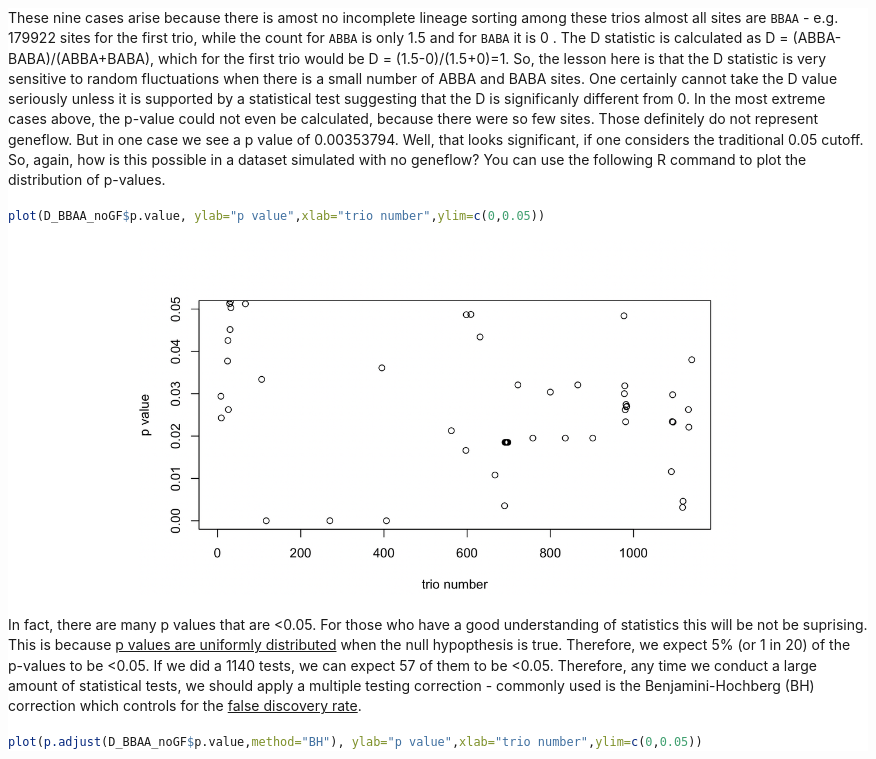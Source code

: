 These nine cases arise because there is amost no incomplete lineage sorting among these trios almost all sites are `BBAA` - e.g. 179922 sites for the first trio, while the count for `ABBA` is only 1.5 and for `BABA` it is 0 . The D statistic is calculated as D = (ABBA-BABA)/(ABBA+BABA), which for the first trio would be D = (1.5-0)/(1.5+0)=1. So, the lesson here is that the D statistic is very sensitive to random fluctuations when there is a small number of ABBA and BABA sites. One certainly cannot take the D value seriously unless it is supported by a statistical test suggesting that the D is significanly different from 0. In the most extreme cases above, the p-value could not even be calculated, because there were so few sites. Those definitely do not represent geneflow. But in one case we see a p value of 0.00353794. Well, that looks significant, if one considers the traditional 0.05 cutoff. So, again, how is this possible in a dataset simulated with no geneflow? You can use the following R command to plot the distribution of p-values.

```R
plot(D_BBAA_noGF$p.value, ylab="p value",xlab="trio number",ylim=c(0,0.05))
```
<p align="center"><img src="img/no_geneflow_Pvals.png" alt="DstatNoGF-Pvals\*" width="600"></p>

In fact, there are many p values that are &lt;0.05. For those who have a good understanding of statistics this will be not be suprising. This is because [p values are uniformly distributed](https://neuroneurotic.net/2018/10/29/p-values-are-uniformly-distributed-when-the-null-hypothesis-is-true/) when the null hypopthesis is true. Therefore, we expect 5% (or 1 in 20) of the p-values to be &lt;0.05. If we did a 1140 tests, we can expect 57 of them to be &lt;0.05. Therefore, any time we conduct a large amount of statistical tests, we should apply a multiple testing correction - commonly used is the Benjamini-Hochberg (BH) correction which controls for the [false discovery rate](https://en.wikipedia.org/wiki/False_discovery_rate).

```R
plot(p.adjust(D_BBAA_noGF$p.value,method="BH"), ylab="p value",xlab="trio number",ylim=c(0,0.05))
```